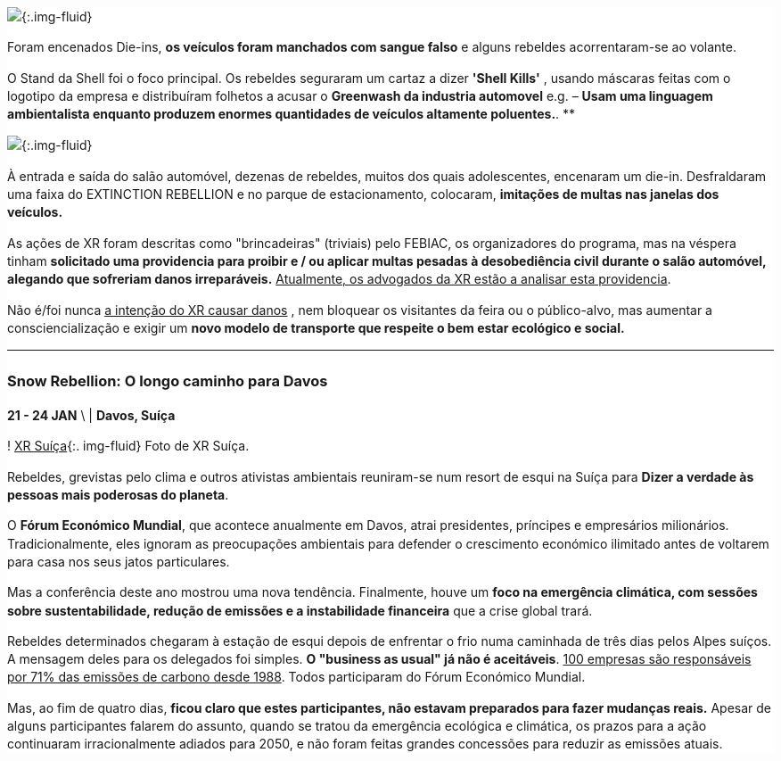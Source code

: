 ![](/assets/img/blog/2020/01/29/image5.jpg){:.img-fluid}

Foram encenados Die-ins, **os veículos foram manchados com sangue falso** e alguns rebeldes acorrentaram-se ao volante.

O Stand da Shell foi o foco principal. Os rebeldes seguraram um cartaz a dizer  **'Shell Kills'**  , usando máscaras feitas com o logotipo da empresa e distribuíram folhetos a acusar o **Greenwash da industria automovel**   e.g. – **Usam uma linguagem ambientalista enquanto produzem enormes quantidades de veículos altamente poluentes.**. **

![](/assets/img/blog/2020/01/29/image6.jpg){:.img-fluid}

À entrada e saída do salão automóvel, dezenas de rebeldes, muitos dos quais adolescentes, encenaram um die-in. Desfraldaram uma faixa do EXTINCTION REBELLION  e no parque de estacionamento, colocaram, **imitações de multas nas janelas dos veículos.**

As ações de XR foram descritas como "brincadeiras" (triviais) pelo FEBIAC, os organizadores do programa, mas na véspera tinham **solicitado uma providencia para proibir e / ou aplicar multas pesadas à desobediência civil durante o salão automóvel, alegando que sofreriam danos irreparáveis.** [Atualmente, os advogados da XR estão a analisar esta providencia](https://www.facebook.com/ExtinctionRebellionBE/posts/febiac-the-event-manager-of-autosalon-takes-abusive-legal-action-against-extinct/621889405307503/).

Não é/foi nunca [a intenção do XR causar danos](https://www.hln.be/in-de-buurt/brussel/extinction-rebellion-verstoort-autosalon-187-actievoerders-opgepakt~a2d5693b/) , nem bloquear os visitantes da feira ou o público-alvo, mas aumentar a consciencialização e exigir um **novo modelo de transporte que respeite o bem estar ecológico e social.**

---
### Snow Rebellion: O longo caminho para Davos

**21 - 24 JAN** \ | **Davos, Suíça**

! [XR Suíça](/assets/img/blog/2020/01/29/image7.jpg){:. img-fluid}
Foto de XR Suíça.

Rebeldes, grevistas pelo clima e outros ativistas ambientais reuniram-se num resort de esqui na Suíça para **Dizer a verdade às pessoas mais poderosas do planeta**.

O  **Fórum Económico Mundial**, que acontece anualmente em Davos, atrai presidentes, príncipes e empresários milionários. Tradicionalmente, eles ignoram as preocupações ambientais para defender o crescimento económico ilimitado antes de voltarem para casa nos seus jatos particulares.

Mas a conferência deste ano mostrou uma nova tendência. Finalmente, houve um **foco na emergência climática, com sessões sobre sustentabilidade, redução de emissões e a instabilidade financeira** que a crise global trará.

Rebeldes determinados chegaram à estação de esqui depois de enfrentar o frio numa caminhada de três dias pelos Alpes suíços. A mensagem deles para os delegados foi simples. **O "business as usual" já não é aceitáveis**. [100 empresas são responsáveis por 71% das emissões de carbono desde 1988](https://b8f65cb373b1b7b15feb-c70d8ead6ced550b4d987d7c03fcdd1d.ssl.cf3.rackcdn.com/cms/reports/documents/000/002/327/original/Carbon-Media-2017.pdf?1499691240). Todos participaram do Fórum Económico Mundial.

Mas, ao fim de quatro dias, **ficou claro que estes participantes, não estavam preparados para fazer mudanças reais.** Apesar de alguns participantes falarem do assunto, quando se tratou da emergência ecológica e climática, os prazos para a ação continuaram irracionalmente adiados para 2050, e não foram feitas grandes concessões para reduzir as emissões atuais.
